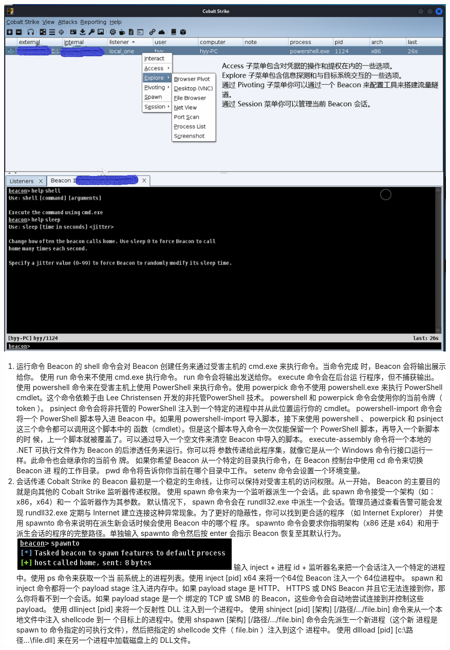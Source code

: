 ![27Beacon](cs.assets//27.png)

1.	运行命令
   Beacon 的 shell 命令会对 Beacon 创建任务来通过受害主机的 cmd.exe 来执行命令。当命令完成 时，Beacon 会将输出展示给你。 使用 run 命令来不使用 cmd.exe 执行命令。 run 命令会将输出发送给你。 execute 命令会在后台运 行程序，但不捕获输出。 使用 powershell 命令来在受害主机上使用 PowerShell 来执行命令。使用 powerpick 命令不使用 powershell.exe 来执行 PowerShell cmdlet。这个命令依赖于由 Lee Christensen 开发的非托管PowerShell 技术。 powershell 和 powerpick 命令会使用你的当前令牌（ token ）。 psinject 命令会将非托管的 PowerShell 注入到一个特定的进程中并从此位置运行你的 cmdlet。 powershell-import 命令会将一个 PowerShell 脚本导入进 Beacon 中。如果用 powershell-import 导入脚本，接下来使用 powershell 、 powerpick 和 psinject 这三个命令都可以调用这个脚本中的 函数（cmdlet）。但是这个脚本导入命令一次仅能保留一个 PowerShell 脚本，再导入一个新脚本的时 候，上一个脚本就被覆盖了。可以通过导入一个空文件来清空 Beacon 中导入的脚本。 execute-assembly 命令将一个本地的 .NET 可执行文件作为 Beacon 的后渗透任务来运行。你可以将 参数传递给此程序集，就像它是从一个 Windows 命令行接口运行一样。此命令也会继承你的当前令 牌。 如果你希望 Beacon 从一个特定的目录执行命令，在 Beacon 控制台中使用 cd 命令来切换 Beacon 进 程的工作目录。 pwd 命令将告诉你你当前在哪个目录中工作。 setenv 命令会设置一个环境变量。
2.	会话传递
   Cobalt Strike 的 Beacon 最初是一个稳定的生命线，让你可以保持对受害主机的访问权限。从一开始， Beacon 的主要目的就是向其他的 Cobalt Strike 监听器传递权限。 使用 spawn 命令来为一个监听器派生一个会话。此 spawn 命令接受一个架构（如：x86，x64）和一 个监听器作为其参数。 默认情况下， spawn 命令会在 rundll32.exe 中派生一个会话。管理员通过查看告警可能会发现 rundll32.exe 定期与 Internet 建立连接这种异常现象。为了更好的隐蔽性，你可以找到更合适的程序 （如 Internet Explorer） 并使用 spawnto 命令来说明在派生新会话时候会使用 Beacon 中的哪个程 序。 spawnto 命令会要求你指明架构（x86 还是 x64）和用于派生会话的程序的完整路径。单独输入 spawnto 命令然后按 enter 会指示 Beacon 恢复至其默认行为。
   ![28spawnto](cs.assets//28.png)
   输入 inject + 进程 id + 监听器名来把一个会话注入一个特定的进程中。使用 ps 命令来获取一个当 前系统上的进程列表。使用 inject [pid] x64 来将一个64位 Beacon 注入一个 64位进程中。 spawn 和 inject 命令都将一个 payload stage 注入进内存中。如果 payload stage 是 HTTP、 HTTPS 或 DNS Beacon 并且它无法连接到你，那么你将看不到一个会话。如果 payload stage 是一个 绑定的 TCP 或 SMB 的 Beacon，这些命令会自动地尝试连接到并控制这些 payload。 使用 dllinject [pid] 来将一个反射性 DLL 注入到一个进程中。 使用 shinject [pid] [架构] [/路径/.../file.bin] 命令来从一个本地文件中注入 shellcode 到一 个目标上的进程中。使用 shspawn [架构] [/路径/.../file.bin] 命令会先派生一个新进程（这个新 进程是 spawn to 命令指定的可执行文件），然后把指定的 shellcode 文件（ file.bin ）注入到这个 进程中。 使用 dllload [pid] [c:\路径\...\file.dll] 来在另一个进程中加载磁盘上的 DLL文件。
